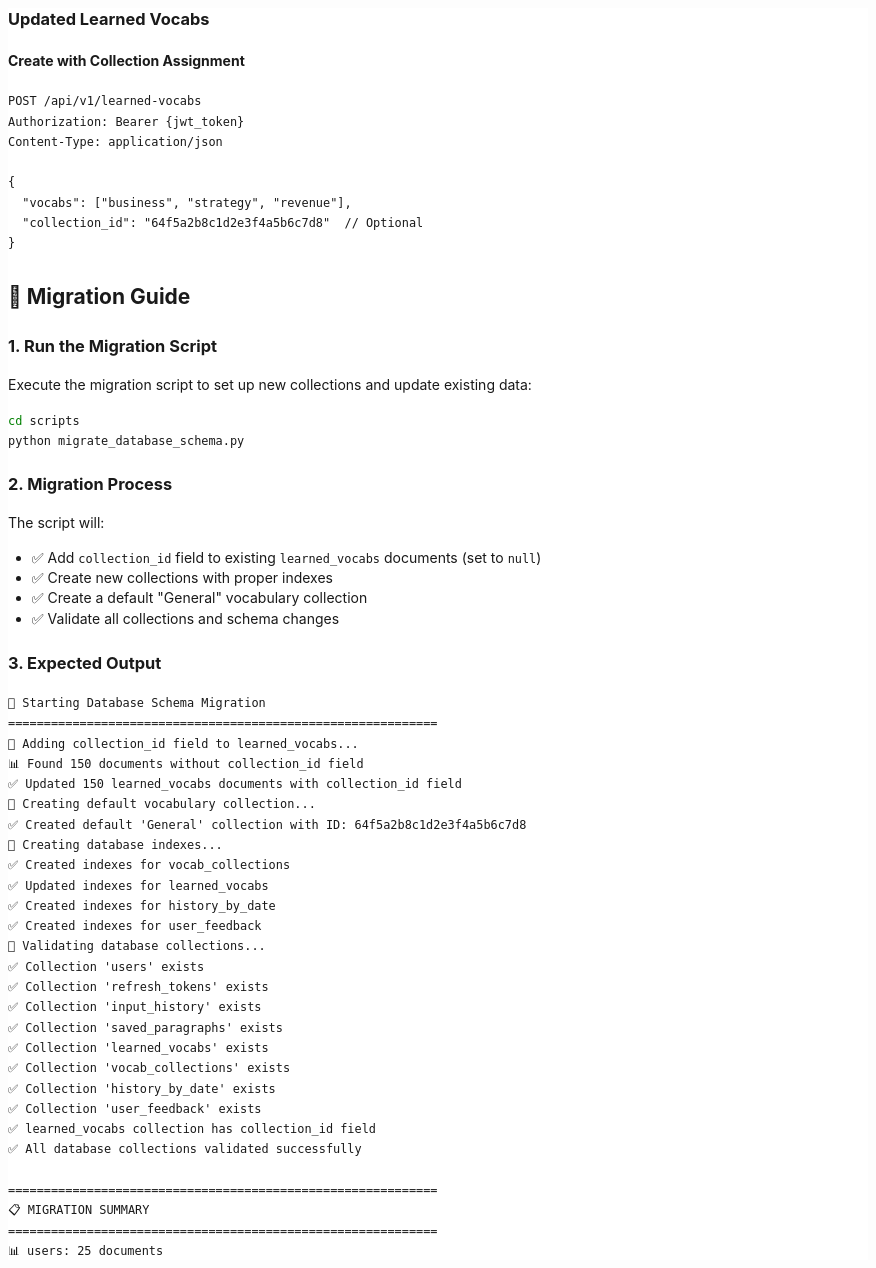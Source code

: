 ### Updated Learned Vocabs

#### Create with Collection Assignment
```http
POST /api/v1/learned-vocabs
Authorization: Bearer {jwt_token}
Content-Type: application/json

{
  "vocabs": ["business", "strategy", "revenue"],
  "collection_id": "64f5a2b8c1d2e3f4a5b6c7d8"  // Optional
}
```

## 🚀 Migration Guide

### 1. Run the Migration Script

Execute the migration script to set up new collections and update existing data:

```bash
cd scripts
python migrate_database_schema.py
```

### 2. Migration Process

The script will:
- ✅ Add `collection_id` field to existing `learned_vocabs` documents (set to `null`)
- ✅ Create new collections with proper indexes
- ✅ Create a default "General" vocabulary collection
- ✅ Validate all collections and schema changes

### 3. Expected Output

```
🚀 Starting Database Schema Migration
============================================================
🔄 Adding collection_id field to learned_vocabs...
📊 Found 150 documents without collection_id field
✅ Updated 150 learned_vocabs documents with collection_id field
🔄 Creating default vocabulary collection...
✅ Created default 'General' collection with ID: 64f5a2b8c1d2e3f4a5b6c7d8
🔄 Creating database indexes...
✅ Created indexes for vocab_collections
✅ Updated indexes for learned_vocabs
✅ Created indexes for history_by_date
✅ Created indexes for user_feedback
🔄 Validating database collections...
✅ Collection 'users' exists
✅ Collection 'refresh_tokens' exists
✅ Collection 'input_history' exists
✅ Collection 'saved_paragraphs' exists
✅ Collection 'learned_vocabs' exists
✅ Collection 'vocab_collections' exists
✅ Collection 'history_by_date' exists
✅ Collection 'user_feedback' exists
✅ learned_vocabs collection has collection_id field
✅ All database collections validated successfully

============================================================
📋 MIGRATION SUMMARY
============================================================
📊 users: 25 documents
```